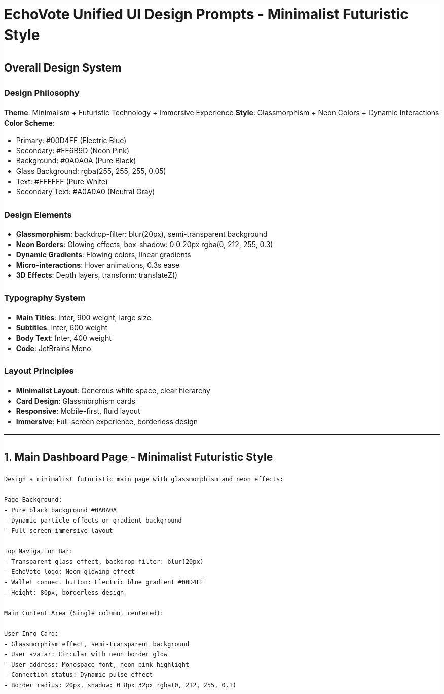 # EchoVote Unified UI Design Prompts - Minimalist Futuristic Style

## Overall Design System

### Design Philosophy
**Theme**: Minimalism + Futuristic Technology + Immersive Experience
**Style**: Glassmorphism + Neon Colors + Dynamic Interactions
**Color Scheme**:
- Primary: #00D4FF (Electric Blue)
- Secondary: #FF6B9D (Neon Pink)
- Background: #0A0A0A (Pure Black)
- Glass Background: rgba(255, 255, 255, 0.05)
- Text: #FFFFFF (Pure White)
- Secondary Text: #A0A0A0 (Neutral Gray)

### Design Elements
- **Glassmorphism**: backdrop-filter: blur(20px), semi-transparent background
- **Neon Borders**: Glowing effects, box-shadow: 0 0 20px rgba(0, 212, 255, 0.3)
- **Dynamic Gradients**: Flowing colors, linear gradients
- **Micro-interactions**: Hover animations, 0.3s ease
- **3D Effects**: Depth layers, transform: translateZ()

### Typography System
- **Main Titles**: Inter, 900 weight, large size
- **Subtitles**: Inter, 600 weight
- **Body Text**: Inter, 400 weight
- **Code**: JetBrains Mono

### Layout Principles
- **Minimalist Layout**: Generous white space, clear hierarchy
- **Card Design**: Glassmorphism cards
- **Responsive**: Mobile-first, fluid layout
- **Immersive**: Full-screen experience, borderless design

---

## 1. Main Dashboard Page - Minimalist Futuristic Style

```
Design a minimalist futuristic main page with glassmorphism and neon effects:

Page Background:
- Pure black background #0A0A0A
- Dynamic particle effects or gradient background
- Full-screen immersive layout

Top Navigation Bar:
- Transparent glass effect, backdrop-filter: blur(20px)
- EchoVote logo: Neon glowing effect
- Wallet connect button: Electric blue gradient #00D4FF
- Height: 80px, borderless design

Main Content Area (Single column, centered):

User Info Card:
- Glassmorphism effect, semi-transparent background
- User avatar: Circular with neon border glow
- User address: Monospace font, neon pink highlight
- Connection status: Dynamic pulse effect
- Border radius: 20px, shadow: 0 8px 32px rgba(0, 212, 255, 0.1)
```